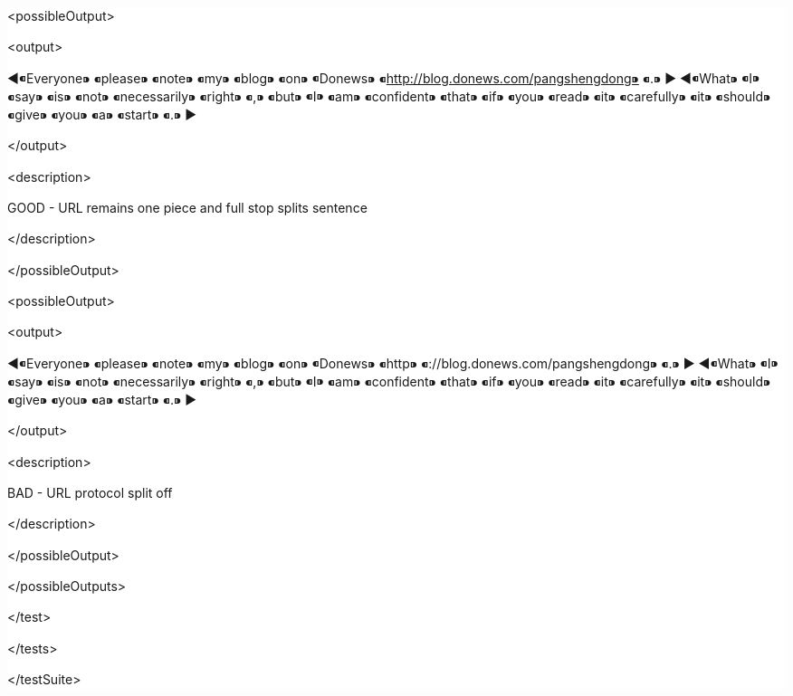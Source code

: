 &lt;possibleOutput&gt;


> > > > > 

&lt;output&gt;

◀⁌Everyone⁍ ⁌please⁍ ⁌note⁍ ⁌my⁍ ⁌blog⁍ ⁌on⁍ ⁌Donews⁍ ⁌http://blog.donews.com/pangshengdong⁍ ⁌.⁍ ▶ ◀⁌What⁍ ⁌I⁍ ⁌say⁍ ⁌is⁍ ⁌not⁍ ⁌necessarily⁍ ⁌right⁍ ⁌,⁍ ⁌but⁍ ⁌I⁍ ⁌am⁍ ⁌confident⁍ ⁌that⁍ ⁌if⁍ ⁌you⁍ ⁌read⁍ ⁌it⁍ ⁌carefully⁍ ⁌it⁍ ⁌should⁍ ⁌give⁍ ⁌you⁍ ⁌a⁍ ⁌start⁍ ⁌.⁍ ▶

&lt;/output&gt;


> > > > > 

&lt;description&gt;

GOOD - URL remains one piece and full stop splits sentence

&lt;/description&gt;



> > > > 

&lt;/possibleOutput&gt;


> > > > 

&lt;possibleOutput&gt;


> > > > > 

&lt;output&gt;

◀⁌Everyone⁍ ⁌please⁍ ⁌note⁍ ⁌my⁍ ⁌blog⁍ ⁌on⁍ ⁌Donews⁍ ⁌http⁍ ⁌://blog.donews.com/pangshengdong⁍ ⁌.⁍ ▶ ◀⁌What⁍ ⁌I⁍ ⁌say⁍ ⁌is⁍ ⁌not⁍ ⁌necessarily⁍ ⁌right⁍ ⁌,⁍ ⁌but⁍ ⁌I⁍ ⁌am⁍ ⁌confident⁍ ⁌that⁍ ⁌if⁍ ⁌you⁍ ⁌read⁍ ⁌it⁍ ⁌carefully⁍ ⁌it⁍ ⁌should⁍ ⁌give⁍ ⁌you⁍ ⁌a⁍ ⁌start⁍ ⁌.⁍ ▶

&lt;/output&gt;


> > > > > 

&lt;description&gt;

BAD - URL protocol split off

&lt;/description&gt;



> > > > 

&lt;/possibleOutput&gt;



> > > 

&lt;/possibleOutputs&gt;



> > 

&lt;/test&gt;



> 

&lt;/tests&gt;




&lt;/testSuite&gt;

